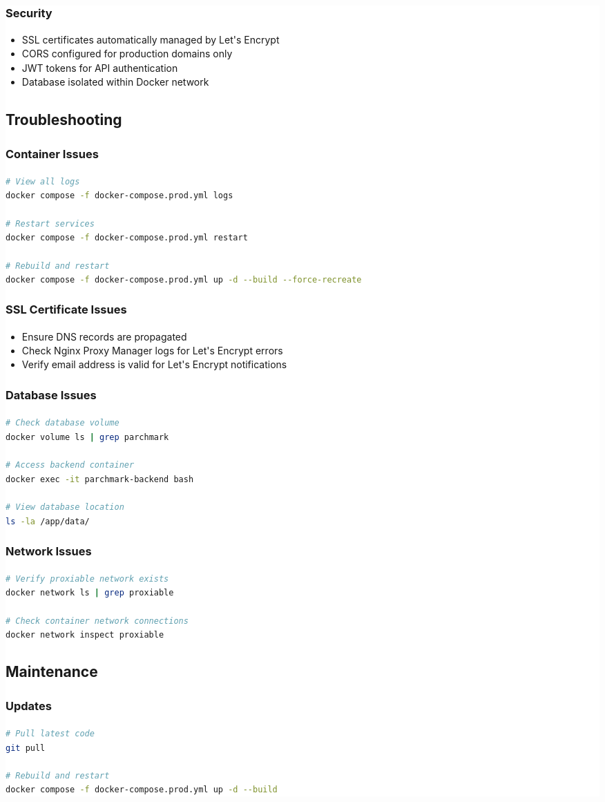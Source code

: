 ### Security
- SSL certificates automatically managed by Let's Encrypt
- CORS configured for production domains only
- JWT tokens for API authentication
- Database isolated within Docker network

## Troubleshooting

### Container Issues
```bash
# View all logs
docker compose -f docker-compose.prod.yml logs

# Restart services
docker compose -f docker-compose.prod.yml restart

# Rebuild and restart
docker compose -f docker-compose.prod.yml up -d --build --force-recreate
```

### SSL Certificate Issues
- Ensure DNS records are propagated
- Check Nginx Proxy Manager logs for Let's Encrypt errors
- Verify email address is valid for Let's Encrypt notifications

### Database Issues
```bash
# Check database volume
docker volume ls | grep parchmark

# Access backend container
docker exec -it parchmark-backend bash

# View database location
ls -la /app/data/
```

### Network Issues
```bash
# Verify proxiable network exists
docker network ls | grep proxiable

# Check container network connections
docker network inspect proxiable
```

## Maintenance

### Updates
```bash
# Pull latest code
git pull

# Rebuild and restart
docker compose -f docker-compose.prod.yml up -d --build
```
